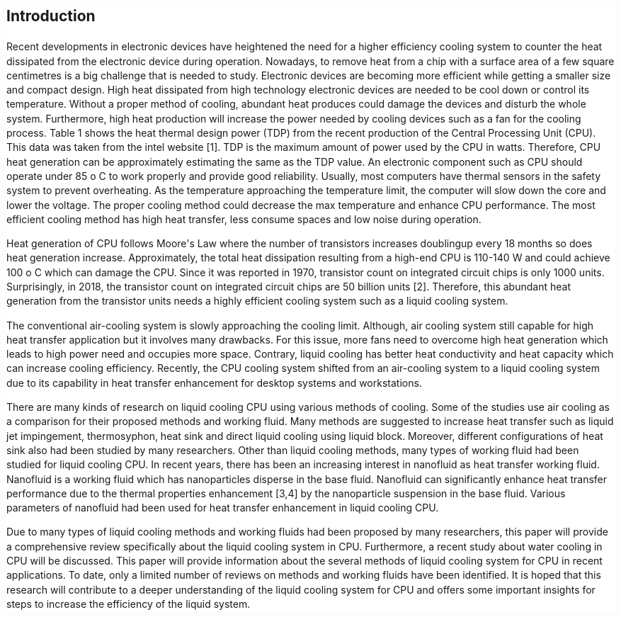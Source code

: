 ## Introduction

Recent developments in electronic devices have heightened the need for a higher efficiency cooling system to counter the heat dissipated from the electronic device during operation. Nowadays, to remove heat from a chip with a surface area of a few square centimetres is a big challenge that is needed to study. Electronic devices are becoming more efficient while getting a smaller size and compact design. High heat dissipated from high technology electronic devices are needed to be cool down or control its temperature. Without a proper method of cooling, abundant heat produces could damage the devices and disturb the whole system. Furthermore, high heat production will increase the power needed by cooling devices such as a fan for the cooling process. Table 1 shows the heat thermal design power (TDP) from the recent production of the Central Processing Unit (CPU). This data was taken from the intel website [1]. TDP is the maximum amount of power used by the CPU in watts. Therefore, CPU heat generation can be approximately estimating the same as the TDP value. An electronic component such as CPU should operate under 85 o C to work properly and provide good reliability. Usually, most computers have thermal sensors in the safety system to prevent overheating. As the temperature approaching the temperature limit, the computer will slow down the core and lower the voltage. The proper cooling method could decrease the max temperature and enhance CPU performance. The most efficient cooling method has high heat transfer, less consume spaces and low noise during operation.

Heat generation of CPU follows Moore's Law where the number of transistors increases doublingup every 18 months so does heat generation increase. Approximately, the total heat dissipation resulting from a high-end CPU is 110-140 W and could achieve 100 o C which can damage the CPU. Since it was reported in 1970, transistor count on integrated circuit chips is only 1000 units. Surprisingly, in 2018, the transistor count on integrated circuit chips are 50 billion units [2]. Therefore, this abundant heat generation from the transistor units needs a highly efficient cooling system such as a liquid cooling system.

The conventional air-cooling system is slowly approaching the cooling limit. Although, air cooling system still capable for high heat transfer application but it involves many drawbacks. For this issue, more fans need to overcome high heat generation which leads to high power need and occupies more space. Contrary, liquid cooling has better heat conductivity and heat capacity which can increase cooling efficiency. Recently, the CPU cooling system shifted from an air-cooling system to a liquid cooling system due to its capability in heat transfer enhancement for desktop systems and workstations.

There are many kinds of research on liquid cooling CPU using various methods of cooling. Some of the studies use air cooling as a comparison for their proposed methods and working fluid. Many methods are suggested to increase heat transfer such as liquid jet impingement, thermosyphon, heat sink and direct liquid cooling using liquid block. Moreover, different configurations of heat sink also had been studied by many researchers. Other than liquid cooling methods, many types of working fluid had been studied for liquid cooling CPU. In recent years, there has been an increasing interest in nanofluid as heat transfer working fluid. Nanofluid is a working fluid which has nanoparticles disperse in the base fluid. Nanofluid can significantly enhance heat transfer performance due to the thermal properties enhancement [3,4] by the nanoparticle suspension in the base fluid. Various parameters of nanofluid had been used for heat transfer enhancement in liquid cooling CPU.

Due to many types of liquid cooling methods and working fluids had been proposed by many researchers, this paper will provide a comprehensive review specifically about the liquid cooling system in CPU. Furthermore, a recent study about water cooling in CPU will be discussed. This paper will provide information about the several methods of liquid cooling system for CPU in recent applications. To date, only a limited number of reviews on methods and working fluids have been identified. It is hoped that this research will contribute to a deeper understanding of the liquid cooling system for CPU and offers some important insights for steps to increase the efficiency of the liquid system. 
